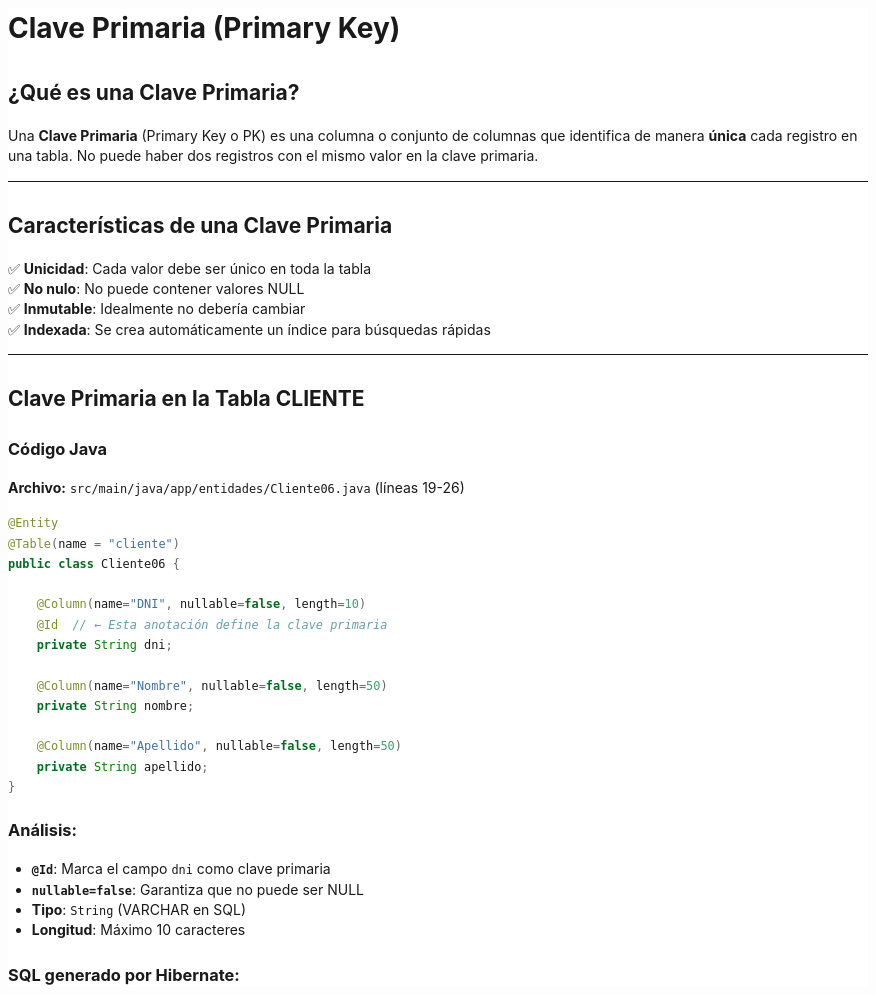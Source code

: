 # Clave Primaria (Primary Key)

## ¿Qué es una Clave Primaria?

Una **Clave Primaria** (Primary Key o PK) es una columna o conjunto de columnas que identifica de manera **única** cada registro en una tabla. No puede haber dos registros con el mismo valor en la clave primaria.

---

## Características de una Clave Primaria

✅ **Unicidad**: Cada valor debe ser único en toda la tabla  
✅ **No nulo**: No puede contener valores NULL  
✅ **Inmutable**: Idealmente no debería cambiar  
✅ **Indexada**: Se crea automáticamente un índice para búsquedas rápidas  

---

## Clave Primaria en la Tabla CLIENTE

### Código Java

**Archivo:** `src/main/java/app/entidades/Cliente06.java` (líneas 19-26)

```java
@Entity
@Table(name = "cliente")
public class Cliente06 {
    
    @Column(name="DNI", nullable=false, length=10)
    @Id  // ← Esta anotación define la clave primaria
    private String dni;
    
    @Column(name="Nombre", nullable=false, length=50)
    private String nombre;
    
    @Column(name="Apellido", nullable=false, length=50)
    private String apellido;
}
```

### Análisis:

- **`@Id`**: Marca el campo `dni` como clave primaria
- **`nullable=false`**: Garantiza que no puede ser NULL
- **Tipo**: `String` (VARCHAR en SQL)
- **Longitud**: Máximo 10 caracteres

### SQL generado por Hibernate:
